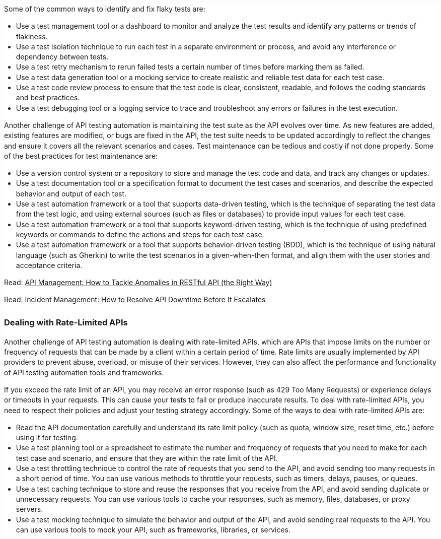 Some of the common ways to identify and fix flaky tests are:

- Use a test management tool or a dashboard to monitor and analyze the test results and identify any patterns or trends of flakiness.
- Use a test isolation technique to run each test in a separate environment or process, and avoid any interference or dependency between tests.
- Use a test retry mechanism to rerun failed tests a certain number of times before marking them as failed.
- Use a test data generation tool or a mocking service to create realistic and reliable test data for each test case.
- Use a test code review process to ensure that the test code is clear, consistent, readable, and follows the coding standards and best practices.
- Use a test debugging tool or a logging service to trace and troubleshoot any errors or failures in the test execution.

Another challenge of API testing automation is maintaining the test suite as the API evolves over time. As new features are added, existing features are modified, or bugs are fixed in the API, the test suite needs to be updated accordingly to reflect the changes and ensure it covers all the relevant scenarios and cases. Test maintenance can be tedious and costly if not done properly. Some of the best practices for test maintenance are:

- Use a version control system or a repository to store and manage the test code and data, and track any changes or updates.
- Use a test documentation tool or a specification format to document the test cases and scenarios, and describe the expected behavior and output of each test.
- Use a test automation framework or a tool that supports data-driven testing, which is the technique of separating the test data from the test logic, and using external sources (such as files or databases) to provide input values for each test case.
- Use a test automation framework or a tool that supports keyword-driven testing, which is the technique of using predefined keywords or commands to define the actions and steps for each test case.
- Use a test automation framework or a tool that supports behavior-driven testing (BDD), which is the technique of using natural language (such as Gherkin) to write the test scenarios in a given-when-then format, and align them with the user stories and acceptance criteria.

Read: [API Management: How to Tackle Anomalies in RESTful API (the Right Way)](https://apitoolkit.io/blog/anomalies-in-restful-apis/)

Read: [Incident Management: How to Resolve API Downtime Before It Escalates](https://apitoolkit.io/blog/api-downtime/)

### Dealing with Rate-Limited APIs

Another challenge of API testing automation is dealing with rate-limited APIs, which are APIs that impose limits on the number or frequency of requests that can be made by a client within a certain period of time. Rate limits are usually implemented by API providers to prevent abuse, overload, or misuse of their services. However, they can also affect the performance and functionality of API testing automation tools and frameworks.

If you exceed the rate limit of an API, you may receive an error response (such as 429 Too Many Requests) or experience delays or timeouts in your requests. This can cause your tests to fail or produce inaccurate results. To deal with rate-limited APIs, you need to respect their policies and adjust your testing strategy accordingly. Some of the ways to deal with rate-limited APIs are:

- Read the API documentation carefully and understand its rate limit policy (such as quota, window size, reset time, etc.) before using it for testing.
- Use a test planning tool or a spreadsheet to estimate the number and frequency of requests that you need to make for each test case and scenario, and ensure that they are within the rate limit of the API.
- Use a test throttling technique to control the rate of requests that you send to the API, and avoid sending too many requests in a short period of time. You can use various methods to throttle your requests, such as timers, delays, pauses, or queues.
- Use a test caching technique to store and reuse the responses that you receive from the API, and avoid sending duplicate or unnecessary requests. You can use various tools to cache your responses, such as memory, files, databases, or proxy servers.
- Use a test mocking technique to simulate the behavior and output of the API, and avoid sending real requests to the API. You can use various tools to mock your API, such as frameworks, libraries, or services.